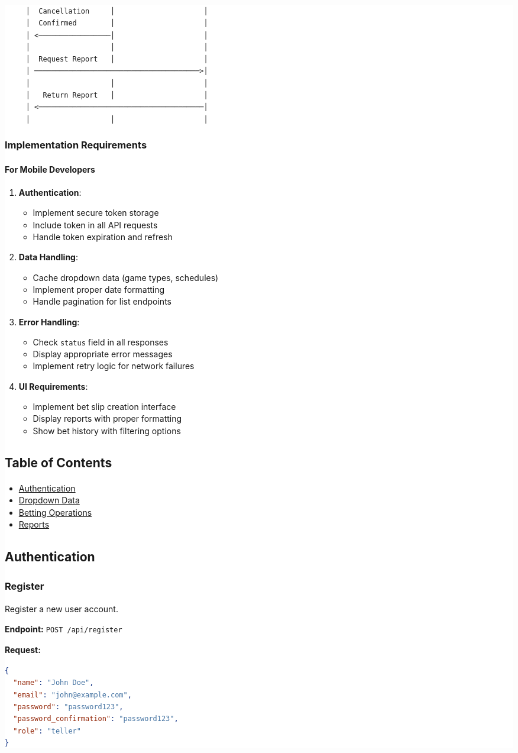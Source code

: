 ```
     │  Cancellation     │                     │
     │  Confirmed        │                     │
     │ <─────────────────│                     │
     │                   │                     │
     │  Request Report   │                     │
     │ ───────────────────────────────────────>│
     │                   │                     │
     │   Return Report   │                     │
     │ <───────────────────────────────────────│
     │                   │                     │
```

### Implementation Requirements

#### For Mobile Developers

1. **Authentication**: 
   - Implement secure token storage
   - Include token in all API requests
   - Handle token expiration and refresh

2. **Data Handling**:
   - Cache dropdown data (game types, schedules)
   - Implement proper date formatting
   - Handle pagination for list endpoints

3. **Error Handling**:
   - Check `status` field in all responses
   - Display appropriate error messages
   - Implement retry logic for network failures

4. **UI Requirements**:
   - Implement bet slip creation interface
   - Display reports with proper formatting
   - Show bet history with filtering options

## Table of Contents

- [Authentication](#authentication)
- [Dropdown Data](#dropdown-data)
- [Betting Operations](#betting-operations)
- [Reports](#reports)

## Authentication

### Register

Register a new user account.

**Endpoint:** `POST /api/register`

**Request:**
```json
{
  "name": "John Doe",
  "email": "john@example.com",
  "password": "password123",
  "password_confirmation": "password123",
  "role": "teller"
}
```
